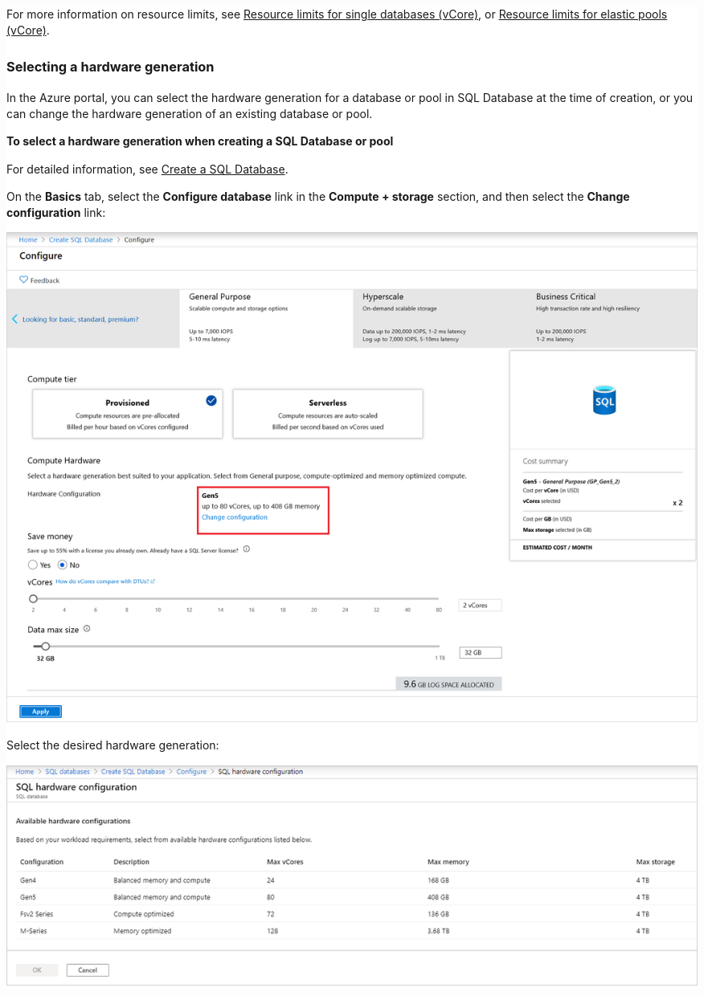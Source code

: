 For more information on resource limits, see [Resource limits for single databases (vCore)](resource-limits-vcore-single-databases.md), or [Resource limits for elastic pools (vCore)](resource-limits-vcore-elastic-pools.md).

### Selecting a hardware generation

In the Azure portal, you can select the hardware generation for a database or pool in SQL Database at the time of creation, or you can change the hardware generation of an existing database or pool.

**To select a hardware generation when creating a SQL Database or pool**

For detailed information, see [Create a SQL Database](single-database-create-quickstart.md).

On the **Basics** tab, select the **Configure database** link in the **Compute + storage** section, and then select the **Change configuration** link:

  ![configure database](./media/service-tiers-vcore/configure-sql-database.png)

Select the desired hardware generation:

  ![select hardware](./media/service-tiers-vcore/select-hardware.png)
